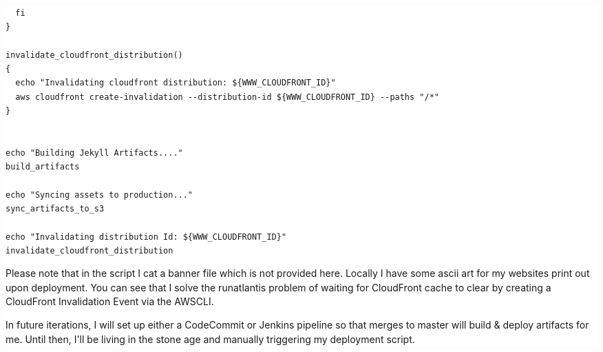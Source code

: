 ```shell
  fi
}

invalidate_cloudfront_distribution()
{
  echo "Invalidating cloudfront distribution: ${WWW_CLOUDFRONT_ID}"
  aws cloudfront create-invalidation --distribution-id ${WWW_CLOUDFRONT_ID} --paths "/*"
}


echo "Building Jekyll Artifacts...."
build_artifacts

echo "Syncing assets to production..."
sync_artifacts_to_s3

echo "Invalidating distribution Id: ${WWW_CLOUDFRONT_ID}"
invalidate_cloudfront_distribution
```

Please note that in the script I cat a banner file which is not provided here. Locally I have some ascii art for my 
websites print out upon deployment. You can see that I solve the runatlantis problem of waiting for CloudFront cache 
to clear by creating a CloudFront Invalidation Event via the AWSCLI.

In future iterations, I will set up either a CodeCommit or Jenkins pipeline so that merges to master will build & deploy 
artifacts for me. Until then, I'll be living in the stone age and manually triggering my deployment script.
